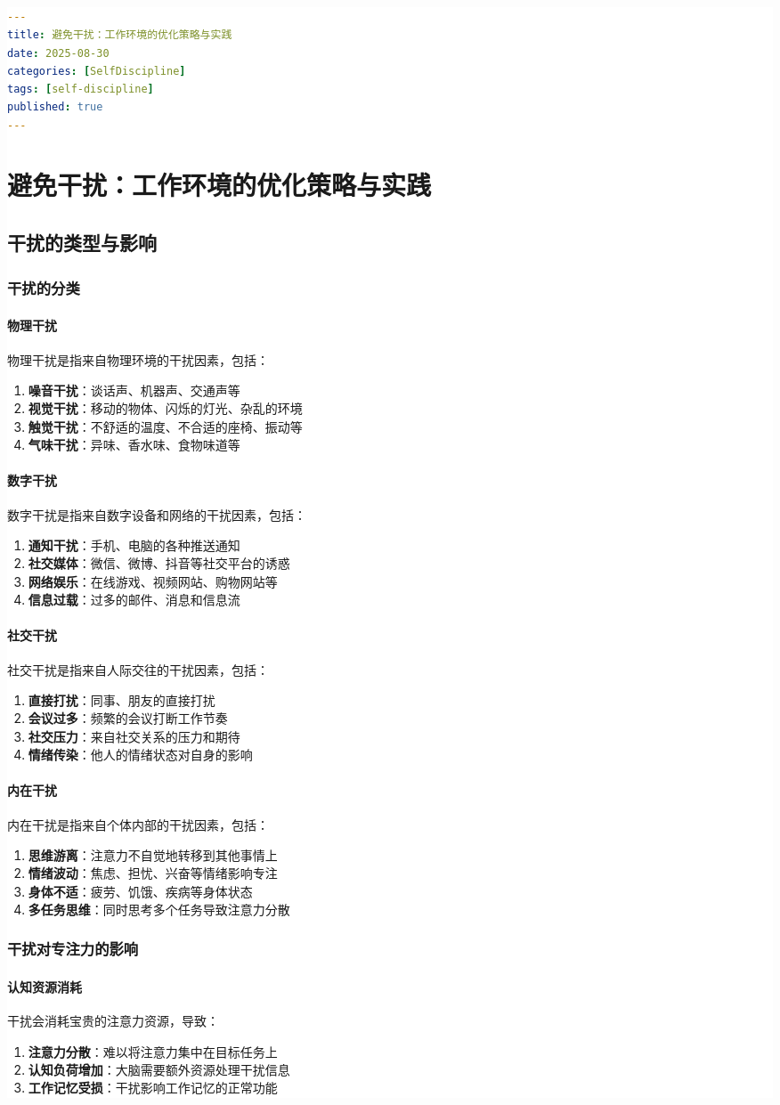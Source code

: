```yaml
---
title: 避免干扰：工作环境的优化策略与实践
date: 2025-08-30
categories: [SelfDiscipline]
tags: [self-discipline]
published: true
---
```


# 避免干扰：工作环境的优化策略与实践

## 干扰的类型与影响

### 干扰的分类

#### 物理干扰
物理干扰是指来自物理环境的干扰因素，包括：
1. **噪音干扰**：谈话声、机器声、交通声等
2. **视觉干扰**：移动的物体、闪烁的灯光、杂乱的环境
3. **触觉干扰**：不舒适的温度、不合适的座椅、振动等
4. **气味干扰**：异味、香水味、食物味道等

#### 数字干扰
数字干扰是指来自数字设备和网络的干扰因素，包括：
1. **通知干扰**：手机、电脑的各种推送通知
2. **社交媒体**：微信、微博、抖音等社交平台的诱惑
3. **网络娱乐**：在线游戏、视频网站、购物网站等
4. **信息过载**：过多的邮件、消息和信息流

#### 社交干扰
社交干扰是指来自人际交往的干扰因素，包括：
1. **直接打扰**：同事、朋友的直接打扰
2. **会议过多**：频繁的会议打断工作节奏
3. **社交压力**：来自社交关系的压力和期待
4. **情绪传染**：他人的情绪状态对自身的影响

#### 内在干扰
内在干扰是指来自个体内部的干扰因素，包括：
1. **思维游离**：注意力不自觉地转移到其他事情上
2. **情绪波动**：焦虑、担忧、兴奋等情绪影响专注
3. **身体不适**：疲劳、饥饿、疾病等身体状态
4. **多任务思维**：同时思考多个任务导致注意力分散

### 干扰对专注力的影响

#### 认知资源消耗
干扰会消耗宝贵的注意力资源，导致：
1. **注意力分散**：难以将注意力集中在目标任务上
2. **认知负荷增加**：大脑需要额外资源处理干扰信息
3. **工作记忆受损**：干扰影响工作记忆的正常功能
